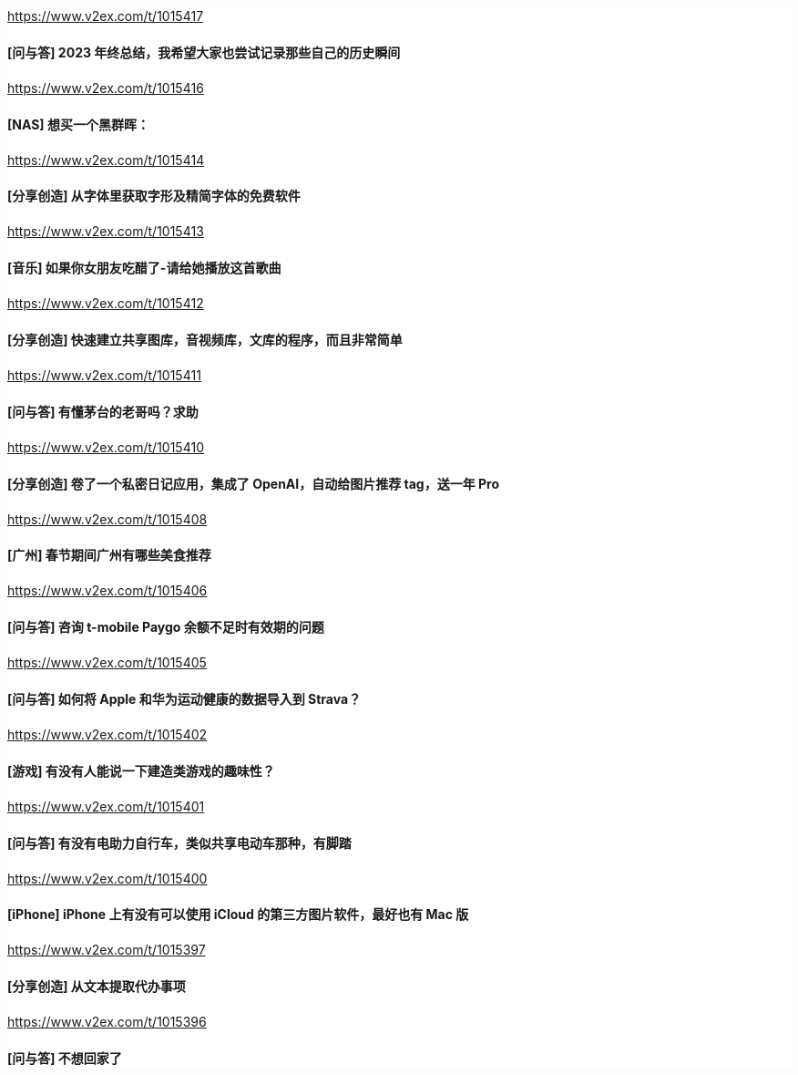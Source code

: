 https://www.v2ex.com/t/1015417

#### \[问与答\] 2023 年终总结，我希望大家也尝试记录那些自己的历史瞬间

https://www.v2ex.com/t/1015416

#### \[NAS\] 想买一个黑群晖：

https://www.v2ex.com/t/1015414

#### \[分享创造\] 从字体里获取字形及精简字体的免费软件

https://www.v2ex.com/t/1015413

#### \[音乐\] 如果你女朋友吃醋了-请给她播放这首歌曲

https://www.v2ex.com/t/1015412

#### \[分享创造\] 快速建立共享图库，音视频库，文库的程序，而且非常简单

https://www.v2ex.com/t/1015411

#### \[问与答\] 有懂茅台的老哥吗？求助

https://www.v2ex.com/t/1015410

#### \[分享创造\] 卷了一个私密日记应用，集成了 OpenAI，自动给图片推荐 tag，送一年 Pro

https://www.v2ex.com/t/1015408

#### \[广州\] 春节期间广州有哪些美食推荐

https://www.v2ex.com/t/1015406

#### \[问与答\] 咨询 t-mobile Paygo 余额不足时有效期的问题

https://www.v2ex.com/t/1015405

#### \[问与答\] 如何将 Apple 和华为运动健康的数据导入到 Strava？

https://www.v2ex.com/t/1015402

#### \[游戏\] 有没有人能说一下建造类游戏的趣味性？

https://www.v2ex.com/t/1015401

#### \[问与答\] 有没有电助力自行车，类似共享电动车那种，有脚踏

https://www.v2ex.com/t/1015400

#### \[iPhone\] iPhone 上有没有可以使用 iCloud 的第三方图片软件，最好也有 Mac 版

https://www.v2ex.com/t/1015397

#### \[分享创造\] 从文本提取代办事项

https://www.v2ex.com/t/1015396

#### \[问与答\] 不想回家了
